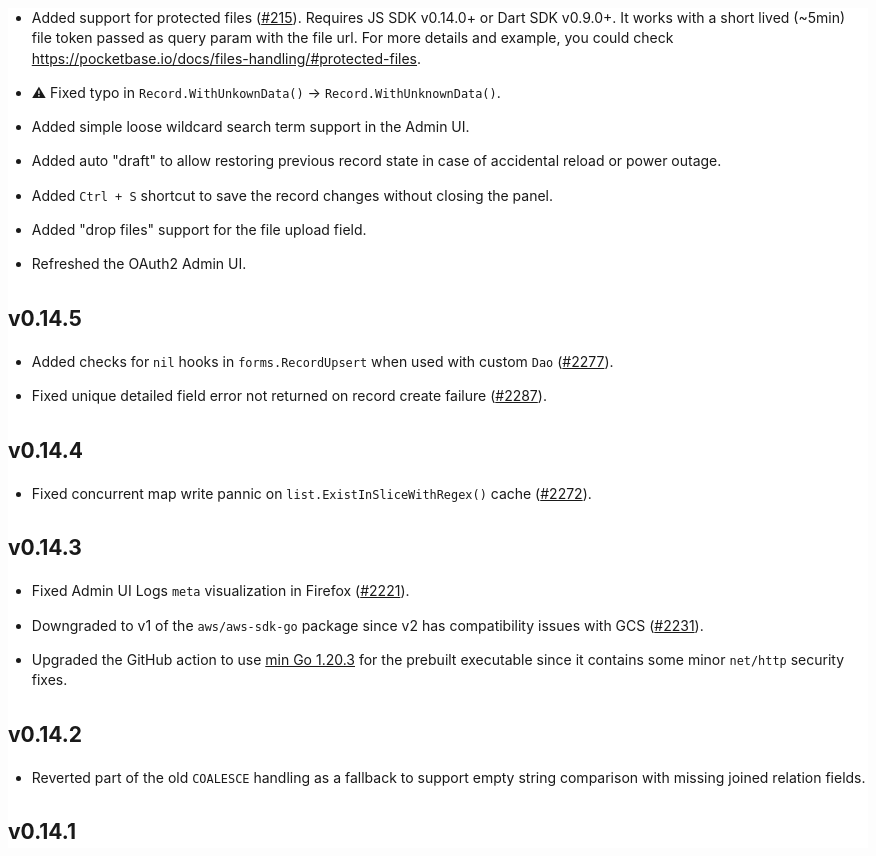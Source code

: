 - Added support for protected files ([#215](https://github.com/pocketbase/pocketbase/issues/215)).
  Requires JS SDK v0.14.0+ or Dart SDK v0.9.0+.
  It works with a short lived (~5min) file token passed as query param with the file url.
  For more details and example, you could check https://pocketbase.io/docs/files-handling/#protected-files.

- ⚠️ Fixed typo in `Record.WithUnkownData()` -> `Record.WithUnknownData()`.

- Added simple loose wildcard search term support in the Admin UI.

- Added auto "draft" to allow restoring previous record state in case of accidental reload or power outage.

- Added `Ctrl + S` shortcut to save the record changes without closing the panel.

- Added "drop files" support for the file upload field.

- Refreshed the OAuth2 Admin UI.


## v0.14.5

- Added checks for `nil` hooks in `forms.RecordUpsert` when used with custom `Dao` ([#2277](https://github.com/pocketbase/pocketbase/issues/2277)).

- Fixed unique detailed field error not returned on record create failure ([#2287](https://github.com/pocketbase/pocketbase/discussions/2287)).


## v0.14.4

- Fixed concurrent map write pannic on `list.ExistInSliceWithRegex()` cache ([#2272](https://github.com/pocketbase/pocketbase/issues/2272)).


## v0.14.3

- Fixed Admin UI Logs `meta` visualization in Firefox ([#2221](https://github.com/pocketbase/pocketbase/issues/2221)).

- Downgraded to v1 of the `aws/aws-sdk-go` package since v2 has compatibility issues with GCS ([#2231](https://github.com/pocketbase/pocketbase/issues/2231)).

- Upgraded the GitHub action to use [min Go 1.20.3](https://github.com/golang/go/issues?q=milestone%3AGo1.20.3+label%3ACherryPickApproved) for the prebuilt executable since it contains some minor `net/http` security fixes.


## v0.14.2

- Reverted part of the old `COALESCE` handling as a fallback to support empty string comparison with missing joined relation fields.


## v0.14.1

